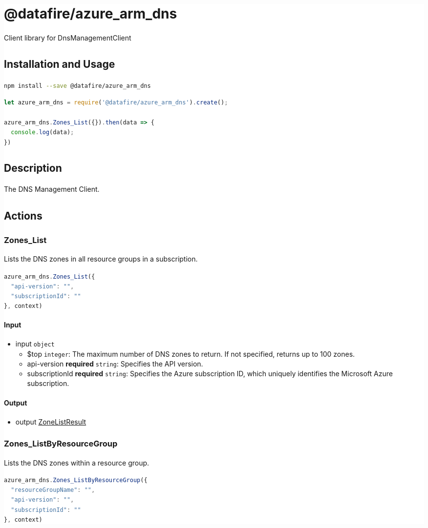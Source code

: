 # @datafire/azure_arm_dns

Client library for DnsManagementClient

## Installation and Usage
```bash
npm install --save @datafire/azure_arm_dns
```
```js
let azure_arm_dns = require('@datafire/azure_arm_dns').create();

azure_arm_dns.Zones_List({}).then(data => {
  console.log(data);
})
```

## Description

The DNS Management Client.

## Actions

### Zones_List
Lists the DNS zones in all resource groups in a subscription.


```js
azure_arm_dns.Zones_List({
  "api-version": "",
  "subscriptionId": ""
}, context)
```

#### Input
* input `object`
  * $top `integer`: The maximum number of DNS zones to return. If not specified, returns up to 100 zones.
  * api-version **required** `string`: Specifies the API version.
  * subscriptionId **required** `string`: Specifies the Azure subscription ID, which uniquely identifies the Microsoft Azure subscription.

#### Output
* output [ZoneListResult](#zonelistresult)

### Zones_ListByResourceGroup
Lists the DNS zones within a resource group.


```js
azure_arm_dns.Zones_ListByResourceGroup({
  "resourceGroupName": "",
  "api-version": "",
  "subscriptionId": ""
}, context)
```
